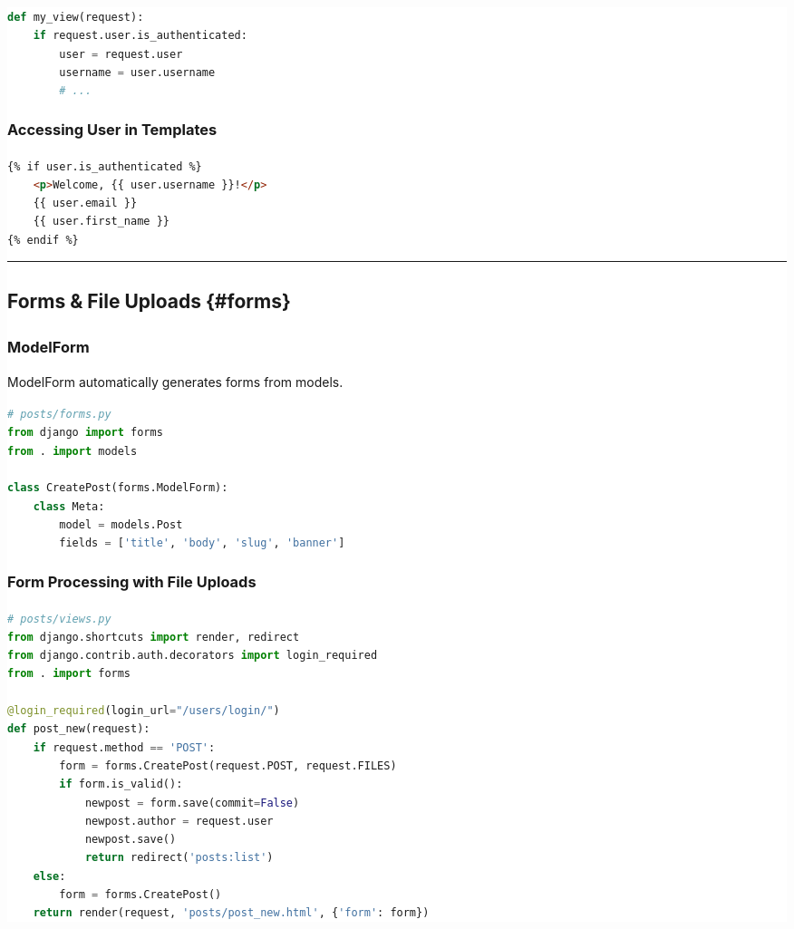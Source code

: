 ```python
def my_view(request):
    if request.user.is_authenticated:
        user = request.user
        username = user.username
        # ...
```

### Accessing User in Templates

```html
{% if user.is_authenticated %}
    <p>Welcome, {{ user.username }}!</p>
    {{ user.email }}
    {{ user.first_name }}
{% endif %}
```

---

## Forms & File Uploads {#forms}

### ModelForm

ModelForm automatically generates forms from models.

```python
# posts/forms.py
from django import forms
from . import models

class CreatePost(forms.ModelForm):
    class Meta:
        model = models.Post
        fields = ['title', 'body', 'slug', 'banner']
```

### Form Processing with File Uploads

```python
# posts/views.py
from django.shortcuts import render, redirect
from django.contrib.auth.decorators import login_required
from . import forms

@login_required(login_url="/users/login/")
def post_new(request):
    if request.method == 'POST': 
        form = forms.CreatePost(request.POST, request.FILES)
        if form.is_valid():
            newpost = form.save(commit=False)
            newpost.author = request.user
            newpost.save()
            return redirect('posts:list')
    else:
        form = forms.CreatePost()
    return render(request, 'posts/post_new.html', {'form': form})
```

